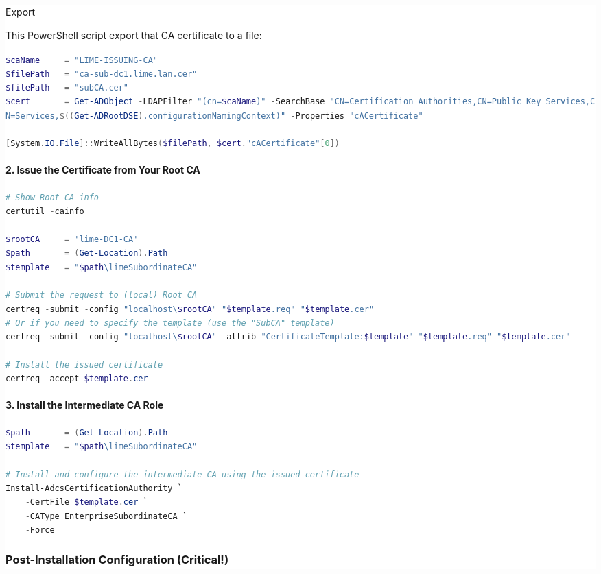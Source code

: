 ```powershell
```

Export

This PowerShell script export that CA certificate to a file:

```powershell
$caName     = "LIME-ISSUING-CA"
$filePath   = "ca-sub-dc1.lime.lan.cer"
$filePath   = "subCA.cer"
$cert       = Get-ADObject -LDAPFilter "(cn=$caName)" -SearchBase "CN=Certification Authorities,CN=Public Key Services,CN=Services,$((Get-ADRootDSE).configurationNamingContext)" -Properties "cACertificate"

[System.IO.File]::WriteAllBytes($filePath, $cert."cACertificate"[0])

```

#### 2. Issue the Certificate from Your Root CA

```powershell
# Show Root CA info
certutil -cainfo 

$rootCA     = 'lime-DC1-CA'
$path       = (Get-Location).Path
$template   = "$path\limeSubordinateCA"

# Submit the request to (local) Root CA
certreq -submit -config "localhost\$rootCA" "$template.req" "$template.cer"
# Or if you need to specify the template (use the "SubCA" template)
certreq -submit -config "localhost\$rootCA" -attrib "CertificateTemplate:$template" "$template.req" "$template.cer"

# Install the issued certificate
certreq -accept $template.cer

```

#### 3. Install the Intermediate CA Role

```powershell
$path       = (Get-Location).Path
$template   = "$path\limeSubordinateCA"

# Install and configure the intermediate CA using the issued certificate
Install-AdcsCertificationAuthority `
    -CertFile $template.cer `
    -CAType EnterpriseSubordinateCA `
    -Force

```

### Post-Installation Configuration (Critical!)
